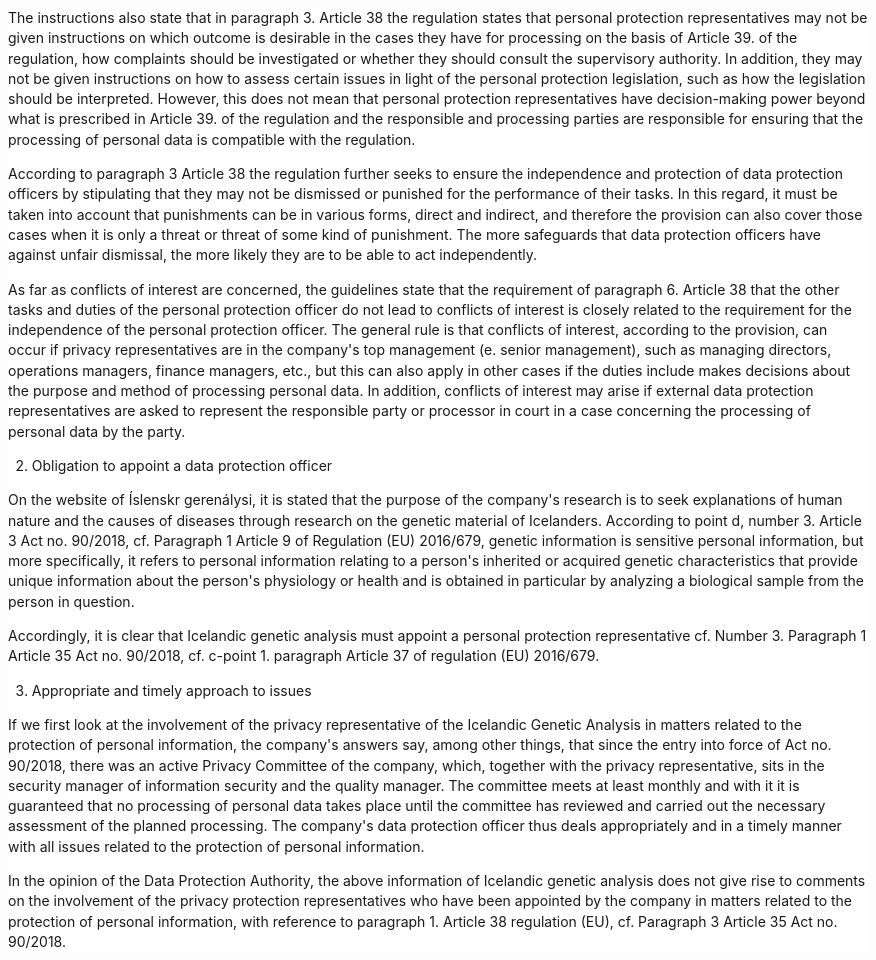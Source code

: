 The instructions also state that in paragraph 3. Article 38 the regulation states that personal protection representatives may not be given instructions on which outcome is desirable in the cases they have for processing on the basis of Article 39. of the regulation, how complaints should be investigated or whether they should consult the supervisory authority. In addition, they may not be given instructions on how to assess certain issues in light of the personal protection legislation, such as how the legislation should be interpreted. However, this does not mean that personal protection representatives have decision-making power beyond what is prescribed in Article 39. of the regulation and the responsible and processing parties are responsible for ensuring that the processing of personal data is compatible with the regulation.

According to paragraph 3 Article 38 the regulation further seeks to ensure the independence and protection of data protection officers by stipulating that they may not be dismissed or punished for the performance of their tasks. In this regard, it must be taken into account that punishments can be in various forms, direct and indirect, and therefore the provision can also cover those cases when it is only a threat or threat of some kind of punishment. The more safeguards that data protection officers have against unfair dismissal, the more likely they are to be able to act independently.

As far as conflicts of interest are concerned, the guidelines state that the requirement of paragraph 6. Article 38 that the other tasks and duties of the personal protection officer do not lead to conflicts of interest is closely related to the requirement for the independence of the personal protection officer. The general rule is that conflicts of interest, according to the provision, can occur if privacy representatives are in the company's top management (e. senior management), such as managing directors, operations managers, finance managers, etc., but this can also apply in other cases if the duties include makes decisions about the purpose and method of processing personal data. In addition, conflicts of interest may arise if external data protection representatives are asked to represent the responsible party or processor in court in a case concerning the processing of personal data by the party.

2. Obligation to appoint a data protection officer

On the website of Íslenskr gerenálysi, it is stated that the purpose of the company's research is to seek explanations of human nature and the causes of diseases through research on the genetic material of Icelanders. According to point d, number 3. Article 3 Act no. 90/2018, cf. Paragraph 1 Article 9 of Regulation (EU) 2016/679, genetic information is sensitive personal information, but more specifically, it refers to personal information relating to a person's inherited or acquired genetic characteristics that provide unique information about the person's physiology or health and is obtained in particular by analyzing a biological sample from the person in question.

Accordingly, it is clear that Icelandic genetic analysis must appoint a personal protection representative cf. Number 3. Paragraph 1 Article 35 Act no. 90/2018, cf. c-point 1. paragraph Article 37 of regulation (EU) 2016/679.

3. Appropriate and timely approach to issues

If we first look at the involvement of the privacy representative of the Icelandic Genetic Analysis in matters related to the protection of personal information, the company's answers say, among other things, that since the entry into force of Act no. 90/2018, there was an active Privacy Committee of the company, which, together with the privacy representative, sits in the security manager of information security and the quality manager. The committee meets at least monthly and with it it is guaranteed that no processing of personal data takes place until the committee has reviewed and carried out the necessary assessment of the planned processing. The company's data protection officer thus deals appropriately and in a timely manner with all issues related to the protection of personal information.

In the opinion of the Data Protection Authority, the above information of Icelandic genetic analysis does not give rise to comments on the involvement of the privacy protection representatives who have been appointed by the company in matters related to the protection of personal information, with reference to paragraph 1. Article 38 regulation (EU), cf. Paragraph 3 Article 35 Act no. 90/2018.
